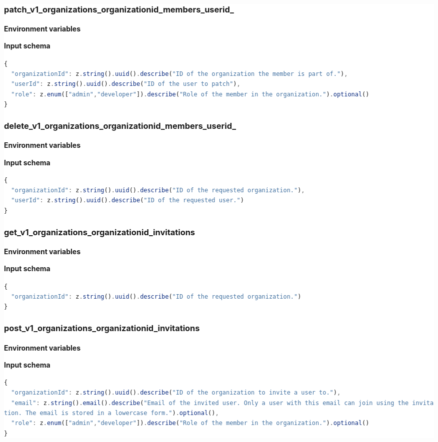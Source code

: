 ### patch_v1_organizations_organizationid_members_userid_

**Environment variables**



**Input schema**

```ts
{
  "organizationId": z.string().uuid().describe("ID of the organization the member is part of."),
  "userId": z.string().uuid().describe("ID of the user to patch"),
  "role": z.enum(["admin","developer"]).describe("Role of the member in the organization.").optional()
}
```

### delete_v1_organizations_organizationid_members_userid_

**Environment variables**



**Input schema**

```ts
{
  "organizationId": z.string().uuid().describe("ID of the requested organization."),
  "userId": z.string().uuid().describe("ID of the requested user.")
}
```

### get_v1_organizations_organizationid_invitations

**Environment variables**



**Input schema**

```ts
{
  "organizationId": z.string().uuid().describe("ID of the requested organization.")
}
```

### post_v1_organizations_organizationid_invitations

**Environment variables**



**Input schema**

```ts
{
  "organizationId": z.string().uuid().describe("ID of the organization to invite a user to."),
  "email": z.string().email().describe("Email of the invited user. Only a user with this email can join using the invitation. The email is stored in a lowercase form.").optional(),
  "role": z.enum(["admin","developer"]).describe("Role of the member in the organization.").optional()
}
```
